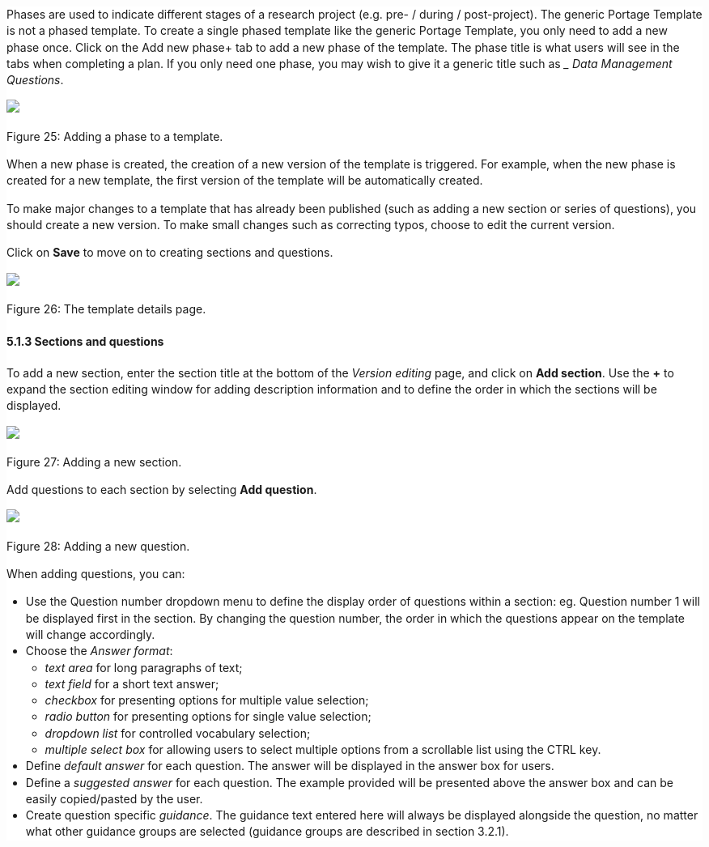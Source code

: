 Phases are used to indicate different stages of a research project (e.g. pre- / during / post-project). The generic Portage Template is not a phased template. To create a single phased template like the generic Portage Template, you only need to add a new phase once. Click on the Add new phase+ tab to add a new phase of the template. The phase title is what users will see in the tabs when completing a plan. If you only need one phase, you may wish to give it a generic title such as _<Your Institution>\_ Data Management Questions_.

![](https://portagenetwork.ca/wp-content/uploads/2016/07/DMPcustom_30.png)

Figure 25: Adding a phase to a template.

When a new phase is created, the creation of a new version of the template is triggered. For example, when the new phase is created for a new template, the first version of the template will be automatically created.

To make major changes to a template that has already been published (such as adding a new section or series of questions), you should create a new version. To make small changes such as correcting typos, choose to edit the current version.

Click on **Save** to move on to creating sections and questions.

![](https://portagenetwork.ca/wp-content/uploads/2016/07/DMPcustom_31.png)

Figure 26: The template details page.

#### 5.1.3 Sections and questions

To add a new section, enter the section title at the bottom of the _Version editing_ page, and click on **Add section**. Use the **+** to expand the section editing window for adding description information and to define the order in which the sections will be displayed.

![](https://portagenetwork.ca/wp-content/uploads/2016/07/DMPcustom_32.png)

Figure 27: Adding a new section.

Add questions to each section by selecting **Add question**.

![](https://portagenetwork.ca/wp-content/uploads/2016/07/DMPcustom_33.png)

Figure 28: Adding a new question.

When adding questions, you can:

*   Use the Question number dropdown menu to define the display order of questions within a section: eg. Question number 1 will be displayed first in the section. By changing the question number, the order in which the questions appear on the template will change accordingly.
*   Choose the _Answer format_:
    *   _text area_ for long paragraphs of text;
    *   _text field_ for a short text answer;
    *   _checkbox_ for presenting options for multiple value selection;
    *   _radio button_ for presenting options for single value selection;
    *   _dropdown list_ for controlled vocabulary selection;
    *   _multiple select box_ for allowing users to select multiple options from a scrollable list using the CTRL key.
*   Define _default answer_ for each question. The answer will be displayed in the answer box for users.
*   Define a _suggested answer_ for each question. The example provided will be presented above the answer box and can be easily copied/pasted by the user.
*   Create question specific _guidance_. The guidance text entered here will always be displayed alongside the question, no matter what other guidance groups are selected (guidance groups are described in section 3.2.1).
